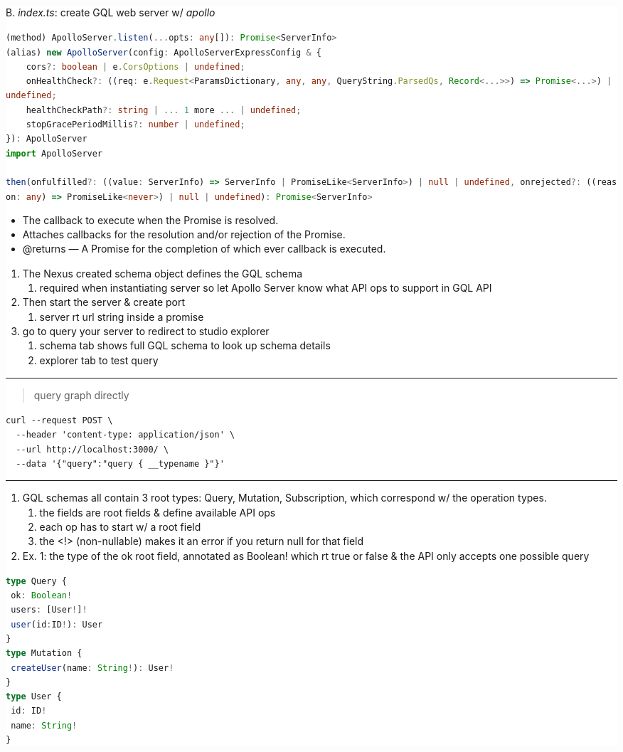 B. *index.ts*: create GQL web server w/ *apollo*

```ts
(method) ApolloServer.listen(...opts: any[]): Promise<ServerInfo>
(alias) new ApolloServer(config: ApolloServerExpressConfig & {
    cors?: boolean | e.CorsOptions | undefined;
    onHealthCheck?: ((req: e.Request<ParamsDictionary, any, any, QueryString.ParsedQs, Record<...>>) => Promise<...>) | undefined;
    healthCheckPath?: string | ... 1 more ... | undefined;
    stopGracePeriodMillis?: number | undefined;
}): ApolloServer
import ApolloServer

then(onfulfilled?: ((value: ServerInfo) => ServerInfo | PromiseLike<ServerInfo>) | null | undefined, onrejected?: ((reason: any) => PromiseLike<never>) | null | undefined): Promise<ServerInfo>
```

- The callback to execute when the Promise is resolved.
- Attaches callbacks for the resolution and/or rejection of the Promise.
- @returns — A Promise for the completion of which ever callback is executed.

1. The Nexus created schema object defines the GQL schema
   1. required when instantiating server so let Apollo Server know what API ops to support in GQL API
2. Then start the server & create port
   1. server rt url string inside a promise
3. go to query your server to redirect to studio explorer
   1. schema tab shows full GQL schema to look up schema details
   2. explorer tab to test query

___
> query graph directly

```shell
curl --request POST \
  --header 'content-type: application/json' \
  --url http://localhost:3000/ \
  --data '{"query":"query { __typename }"}'
```

___

1. GQL schemas all contain 3 root types: Query, Mutation, Subscription, which correspond w/ the operation types.
   1. the fields are root fields & define available API ops
   2. each op has to start w/ a root field
   3. the <!> (non-nullable) makes it an error if you return null for that field
2. Ex. 1: the type of the ok root field, annotated as Boolean! which rt true or false & the API only accepts one possible query

```ts
type Query {
 ok: Boolean!
 users: [User!]!
 user(id:ID!): User
}
type Mutation {
 createUser(name: String!): User!
}
type User {
 id: ID!
 name: String!
}
```
